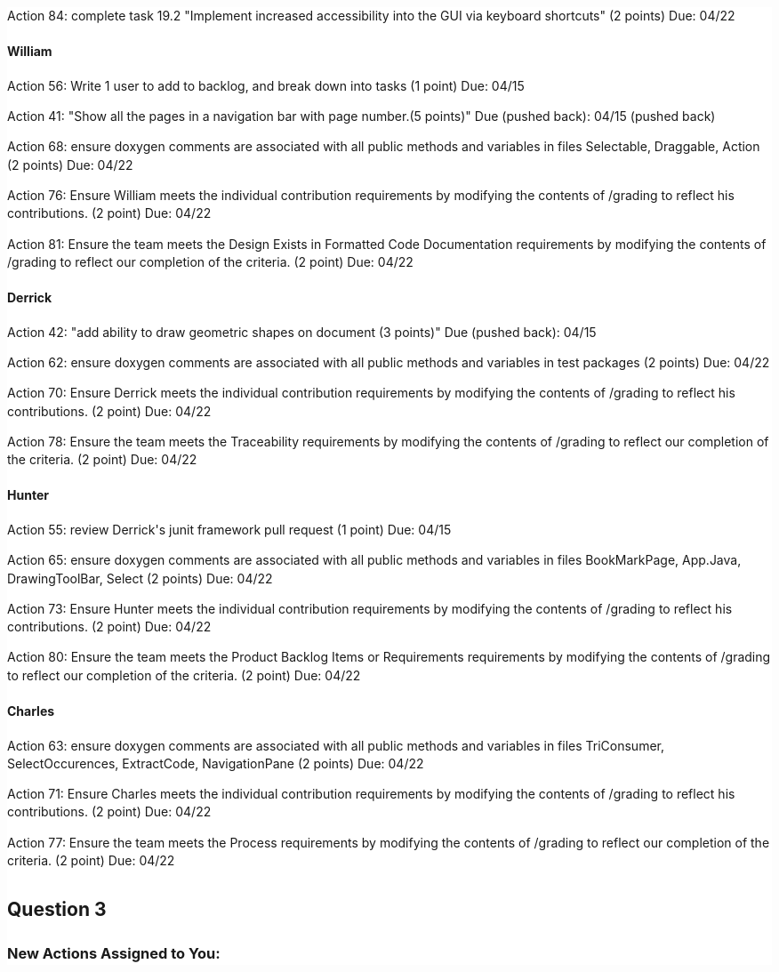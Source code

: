 Action 84: complete task 19.2 "Implement increased accessibility into the GUI via keyboard shortcuts" (2 points) Due: 04/22

#### William

Action 56: Write 1 user to add to backlog, and break down into tasks (1 point) Due: 04/15

Action 41: "Show all the pages in a navigation bar with page number.(5 points)" Due (pushed back): 04/15 (pushed back)

Action 68: ensure doxygen comments are associated with all public methods and variables in files Selectable, Draggable, Action (2 points) Due: 04/22

Action 76: Ensure William meets the individual contribution requirements by modifying the contents of /grading to reflect his contributions. (2 point) Due: 04/22

Action 81: Ensure the team meets the Design Exists in Formatted Code Documentation requirements by modifying the contents of /grading to reflect our completion of the criteria. (2 point) Due: 04/22

#### Derrick

Action 42: "add ability to draw geometric shapes on document (3 points)" Due (pushed back): 04/15

Action 62: ensure doxygen comments are associated with all public methods and variables in test packages (2 points) Due: 04/22

Action 70: Ensure Derrick meets the individual contribution requirements by modifying the contents of /grading to reflect his contributions. (2 point) Due: 04/22

Action 78: Ensure the team meets the Traceability requirements by modifying the contents of /grading to reflect our completion of the criteria. (2 point) Due: 04/22

#### Hunter

Action 55: review Derrick's junit framework pull request (1 point) Due: 04/15

Action 65: ensure doxygen comments are associated with all public methods and variables in files BookMarkPage, App.Java, DrawingToolBar, Select (2 points) Due: 04/22

Action 73: Ensure Hunter meets the individual contribution requirements by modifying the contents of /grading to reflect his contributions. (2 point) Due: 04/22

Action 80: Ensure the team meets the Product Backlog Items or Requirements requirements by modifying the contents of /grading to reflect our completion of the criteria. (2 point) Due: 04/22

#### Charles

Action 63: ensure doxygen comments are associated with all public methods and variables in files  TriConsumer, SelectOccurences, ExtractCode, NavigationPane (2 points) Due: 04/22

Action 71: Ensure Charles meets the individual contribution requirements by modifying the contents of /grading to reflect his contributions. (2 point) Due: 04/22

Action 77: Ensure the team meets the Process requirements by modifying the contents of /grading to reflect our completion of the criteria. (2 point) Due: 04/22

## Question 3
### New Actions Assigned to You:
